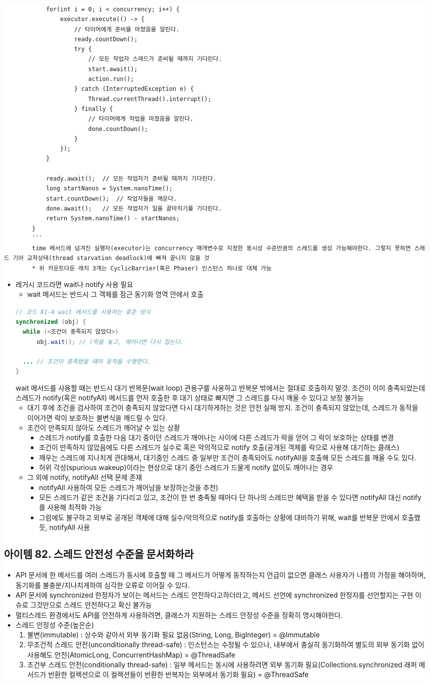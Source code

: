             	for(int i = 0; i < concurrency; i++) {
            		executor.execute(() -> {
            			// 타이머에게 준비를 마쳤음을 알린다.
            			ready.countDown();
            			try {
            				// 모든 작업자 스레드가 준비될 때까지 기다린다.
            				start.await();
            				action.run();
            			} catch (InterruptedException e) {
            				Thread.currentThread().interrupt();
            			} finally {
            				// 타이머에게 작업을 마쳤음을 알린다.
            				done.countDown();
            			}
            		});
            	}
            	
            	ready.await();	// 모든 작업자가 준비될 때까지 기다린다.
            	long startNanos = System.nanoTime();
            	start.countDown();	// 작업자들을 깨운다.
            	done.await();	// 모든 작업자가 일을 끝마치기를 기다린다.
            	return System.nanoTime() - startNanos;
            }
            ```
            time 메서드에 넘겨진 실행자(executor)는 concurrency 매개변수로 지정한 동시성 수준만큼의 스레드를 생성 가능해야한다. 그렇지 못하면 스레드 기아 교착상태(thread starvation deadlock)에 빠져 끝나지 않을 것
            * 위 카운트다운 래치 3개는 CyclicBarrier(혹은 Phaser) 인스턴스 하나로 대체 가능
* 레거시 코드라면 wait나 notify 사용 필요
  * wait 메서드는 반드시 그 객체를 잠근 동기화 영역 안에서 호출
  ```java
  // 코드 81-4 wait 메서드를 사용하는 표준 방식
  synchronized (obj) {
  	while (<조건이 충족되지 않았다>)
  		obj.wait();	// (락을 놓고, 깨어나면 다시 잡는다.
  	
  	...	// 조건이 충족됐을 때의 동작을 수행한다.
  }
  ```
  wait 메서드를 사용할 때는 반드시 대기 반복문(wait loop) 관용구를 사용하고 반복문 밖에서는 절대로 호출하지 말것. 조건이 이미 충족되었는데 스레드가 notify(혹은 notifyAll) 메서드를 먼저 호출한 후 대기 상태로 빠지면 그 스레드를 다시 깨울 수 있다고 보장 불가능
  * 대기 후에 조건을 검사하여 조건이 충족되지 않았다면 다시 대기하게하는 것은 안전 실패 방지. 조건이 충족되지 않았는데, 스레드가 동작을 이어가면 락이 보호하는 불변식을 깨드릴 수 있다.
  * 조건이 만족되지 않아도 스레드가 깨어날 수 있는 상황
	  - 스레드가 notify를 호출한 다음 대기 중이던 스레드가 깨어나는 사이에 다른 스레드가 락을 얻어 그 락이 보호하는 상태를 변경
	  - 조건이 만족하지 않았음에도 다른 스레드가 실수로 혹은 악의적으로 notify 호출(공개된 객체를 락으로 사용해 대기하는 클래스)
	  - 깨우는 스레드에 지나치게 관대해서, 대기중인 스레드 중 일부만 조건이 충족되어도 notifyAll을 호출해 모든 스레드를 깨울 수도 있다.
	  - 허위 각성(spurious wakeup)이라는 현상으로 대기 중인 스레드가 드물게 notify 없이도 깨어나는 경우
  * 그 외에 notify, notifyAll 선택 문제 존재
  	- notifyAll 사용하여 모든 스레드가 깨어남을 보장하는것을 추천)
 	- 모든 스레드가 같은 조건을 기다리고 있고, 조건이 한 번 충족될 때마다 단 하나의 스레드만 혜택을 받을 수 있다면 notifyAll 대신 notify를 사용해 최적화 가능
 	- 그럼에도 불구하고 외부로 공개된 객체에 대해 실수/악의적으로 notify를 호출하는 상황에 대비하기 위해, wait를 반복문 안에서 호출했듯, notifyAll 사용
## 아이템 82. 스레드 안전성 수준을 문서화하라
* API 문서에 한 메서드를 여러 스레드가 동시에 호출할 때 그 메서드가 어떻게 동작하는지 언급이 없으면 클래스 사용자가 나름의 가정을 해야하며, 동기화를 불충분/지나치게하여 심각한 오류로 이어질 수 있다.
* API 문서에 synchronized 한정자가 보이는 메서드는 스레드 안전하다고하더라고, 메서드 선언에 synchronized 한정자를 선언할지는 구현 이슈로 그것만으로 스레드 안전하다고 확신 불가능
* 멀티스레드 환경에서도 API를 안전하게 사용하려면, 클래스가 지원하는 스레드 안정성 수준을 정확히 명시해야한다.
* 스레드 안정성 수준(높은순)
	1. 불변(immutable) : 상수와 같아서 외부 동기화 필요 없음(String, Long, BigInteger) = @Immutable
	2. 무조건적 스레드 안전(unconditionally thread-safe) : 인스턴스는 수정될 수 있으나, 내부에서 충실히 동기화하여 별도의 외부 동기화 없이 사용해도 안전(AtomicLong, ConcurrentHashMap) = @ThreadSafe
	3. 조건부 스레드 안전(conditionally thread-safe) : 일부 메서드는 동시에 사용하려면 외부 동기화 필요(Collections.synchronized 래퍼 메서드가 반환한 컬렉션으로 이 컬렉션들이 반환한 반복자는 외부에서 동기화 필요) = @ThreadSafe